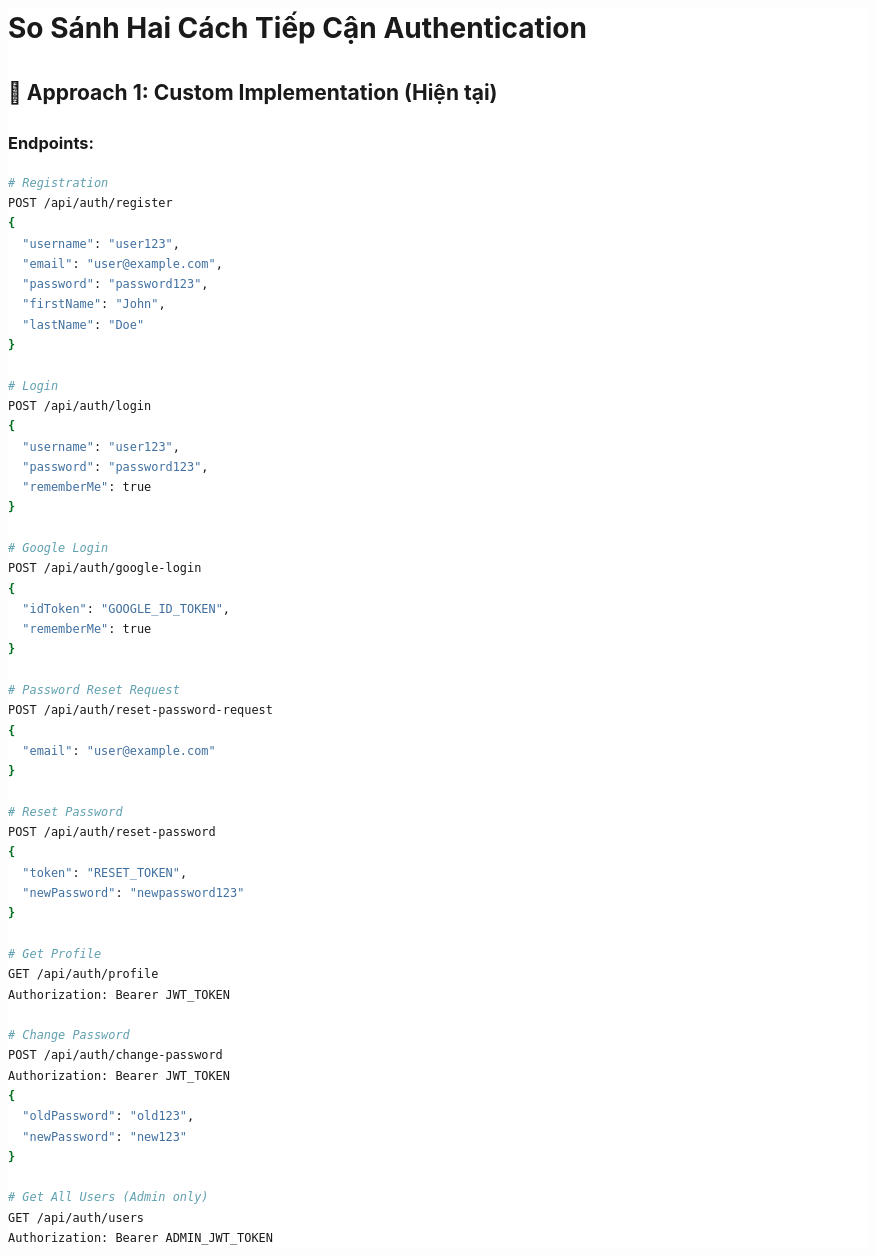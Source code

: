 # So Sánh Hai Cách Tiếp Cận Authentication

## 🔄 Approach 1: Custom Implementation (Hiện tại)

### Endpoints:

```bash
# Registration
POST /api/auth/register
{
  "username": "user123",
  "email": "user@example.com",
  "password": "password123",
  "firstName": "John",
  "lastName": "Doe"
}

# Login
POST /api/auth/login
{
  "username": "user123",
  "password": "password123",
  "rememberMe": true
}

# Google Login
POST /api/auth/google-login
{
  "idToken": "GOOGLE_ID_TOKEN",
  "rememberMe": true
}

# Password Reset Request
POST /api/auth/reset-password-request
{
  "email": "user@example.com"
}

# Reset Password
POST /api/auth/reset-password
{
  "token": "RESET_TOKEN",
  "newPassword": "newpassword123"
}

# Get Profile
GET /api/auth/profile
Authorization: Bearer JWT_TOKEN

# Change Password
POST /api/auth/change-password
Authorization: Bearer JWT_TOKEN
{
  "oldPassword": "old123",
  "newPassword": "new123"
}

# Get All Users (Admin only)
GET /api/auth/users
Authorization: Bearer ADMIN_JWT_TOKEN
```

